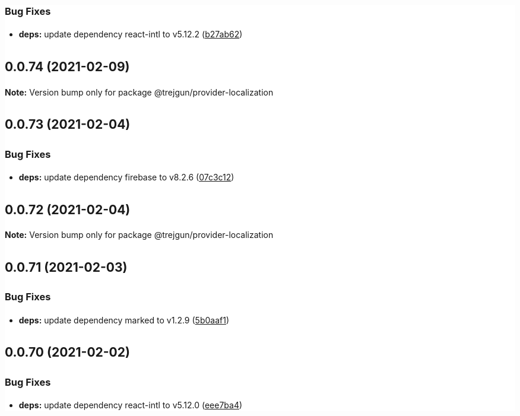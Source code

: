 
### Bug Fixes

* **deps:** update dependency react-intl to v5.12.2 ([b27ab62](https://github.com/memoryos/misc/commit/b27ab62c9dfdac02741b48e108e26713e130614a))





## 0.0.74 (2021-02-09)

**Note:** Version bump only for package @trejgun/provider-localization





## 0.0.73 (2021-02-04)


### Bug Fixes

* **deps:** update dependency firebase to v8.2.6 ([07c3c12](https://github.com/memoryos/misc/commit/07c3c1280ab14ebae83f5e43cd7076a311d1dcdc))





## 0.0.72 (2021-02-04)

**Note:** Version bump only for package @trejgun/provider-localization





## 0.0.71 (2021-02-03)


### Bug Fixes

* **deps:** update dependency marked to v1.2.9 ([5b0aaf1](https://github.com/memoryos/misc/commit/5b0aaf113e2e6e2a3dfa73832b37dbaf2f399bab))





## 0.0.70 (2021-02-02)


### Bug Fixes

* **deps:** update dependency react-intl to v5.12.0 ([eee7ba4](https://github.com/memoryos/misc/commit/eee7ba44ac94d847550555a2dce4b7a4cc758387))




